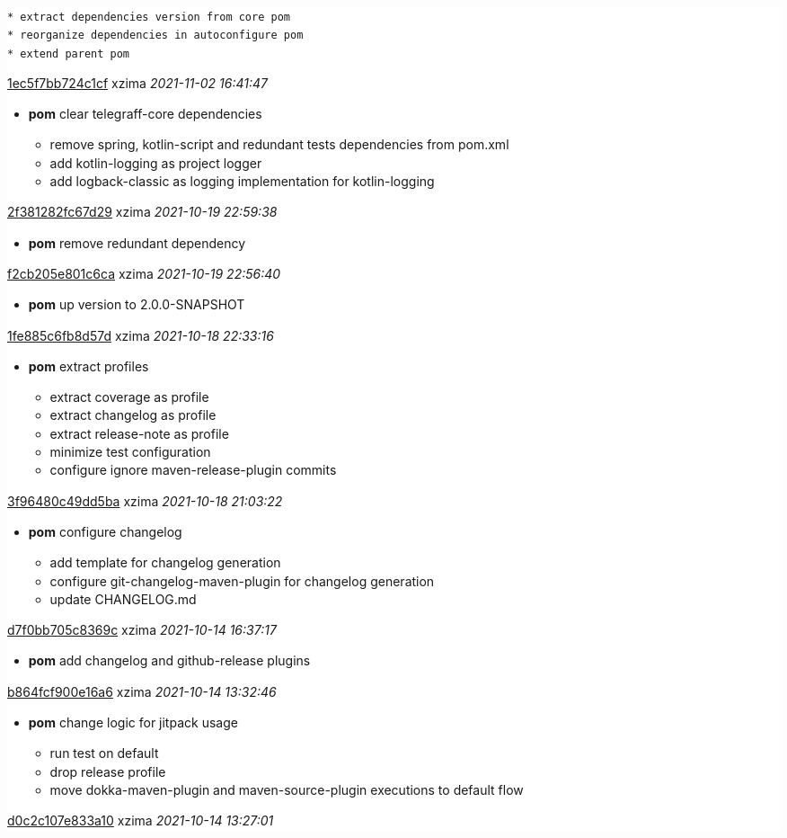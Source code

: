     * extract dependencies version from core pom
    * reorganize dependencies in autoconfigure pom
    * extend parent pom

[1ec5f7bb724c1cf](https://github.com/xzima/telegraff/commit/1ec5f7bb724c1cf) xzima *2021-11-02 16:41:47*

-  **pom**  clear telegraff-core dependencies

    * remove spring, kotlin-script and redundant tests dependencies from pom.xml
    * add kotlin-logging as project logger
    * add logback-classic as logging implementation for kotlin-logging

[2f381282fc67d29](https://github.com/xzima/telegraff/commit/2f381282fc67d29) xzima *2021-10-19 22:59:38*

-  **pom**  remove redundant dependency


[f2cb205e801c6ca](https://github.com/xzima/telegraff/commit/f2cb205e801c6ca) xzima *2021-10-19 22:56:40*

-  **pom**  up version to 2.0.0-SNAPSHOT


[1fe885c6fb8d57d](https://github.com/xzima/telegraff/commit/1fe885c6fb8d57d) xzima *2021-10-18 22:33:16*

-  **pom**  extract profiles

    * extract coverage as profile
    * extract changelog as profile
    * extract release-note as profile
    * minimize test configuration
    * configure ignore maven-release-plugin commits

[3f96480c49dd5ba](https://github.com/xzima/telegraff/commit/3f96480c49dd5ba) xzima *2021-10-18 21:03:22*

-  **pom**  configure changelog

    * add template for changelog generation
    * configure git-changelog-maven-plugin for changelog generation
    * update CHANGELOG.md

[d7f0bb705c8369c](https://github.com/xzima/telegraff/commit/d7f0bb705c8369c) xzima *2021-10-14 16:37:17*

-  **pom**  add changelog and github-release plugins


[b864fcf900e16a6](https://github.com/xzima/telegraff/commit/b864fcf900e16a6) xzima *2021-10-14 13:32:46*

-  **pom**  change logic for jitpack usage

    * run test on default
    * drop release profile
    * move dokka-maven-plugin and maven-source-plugin executions to default flow

[d0c2c107e833a10](https://github.com/xzima/telegraff/commit/d0c2c107e833a10) xzima *2021-10-14 13:27:01*
